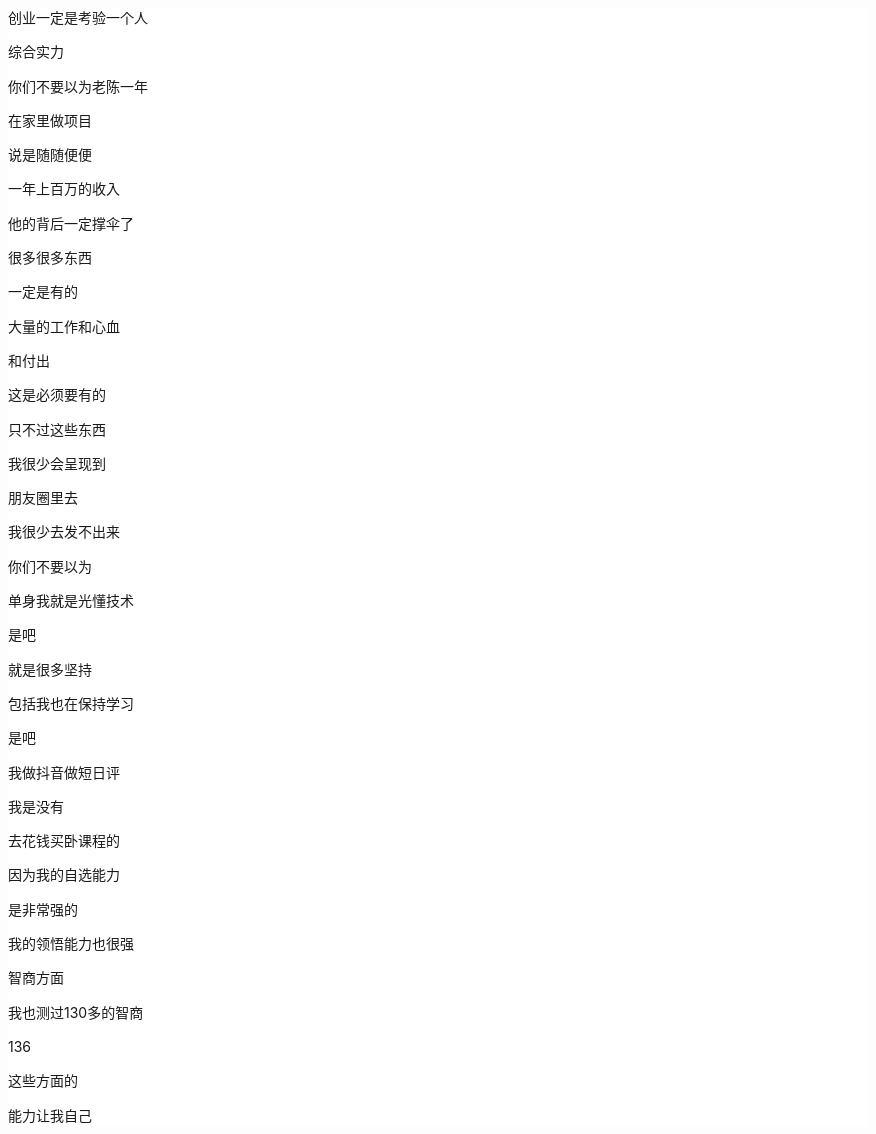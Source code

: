 创业一定是考验一个人

综合实力

你们不要以为老陈一年

在家里做项目

说是随随便便

一年上百万的收入

他的背后一定撑伞了

很多很多东西

一定是有的

大量的工作和心血

和付出

这是必须要有的

只不过这些东西

我很少会呈现到

朋友圈里去

我很少去发不出来

你们不要以为

单身我就是光懂技术

是吧

就是很多坚持

包括我也在保持学习

是吧

我做抖音做短日评

我是没有

去花钱买卧课程的

因为我的自选能力

是非常强的

我的领悟能力也很强

智商方面

我也测过130多的智商

136

这些方面的

能力让我自己
